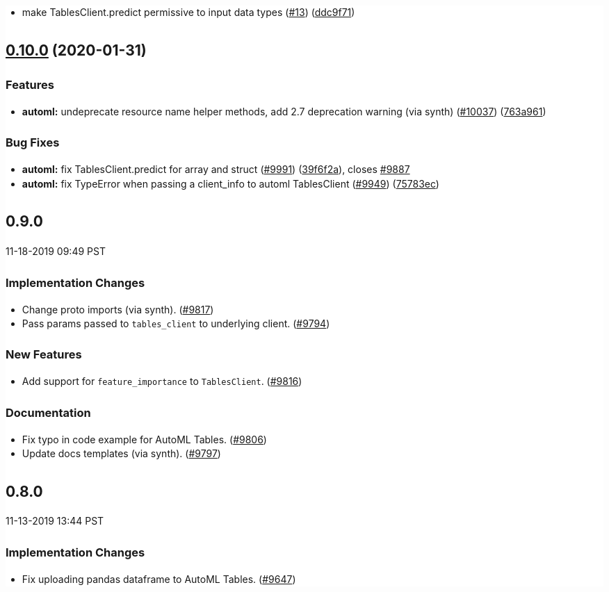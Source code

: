 * make TablesClient.predict permissive to input data types ([#13](https://www.github.com/googleapis/python-automl/issues/13)) ([ddc9f71](https://www.github.com/googleapis/python-automl/commit/ddc9f7106eab91d4adea2db65e69e3a870a7cd46))

## [0.10.0](https://www.github.com/googleapis/python-automl/compare/v0.9.0...v0.10.0) (2020-01-31)


### Features

* **automl:** undeprecate resource name helper methods, add 2.7 deprecation warning (via synth) ([#10037](https://www.github.com/googleapis/python-automl/issues/10037)) ([763a961](https://www.github.com/googleapis/python-automl/commit/763a9611d45d86b6024bcd74dfb8e93099a3f9e0))


### Bug Fixes

* **automl:** fix TablesClient.predict for array and struct ([#9991](https://www.github.com/googleapis/python-automl/issues/9991)) ([39f6f2a](https://www.github.com/googleapis/python-automl/commit/39f6f2a5f59b7f61096fb3f43c05501ebc19f676)), closes [#9887](https://www.github.com/googleapis/python-automl/issues/9887)
* **automl:** fix TypeError when passing a client_info to automl TablesClient ([#9949](https://www.github.com/googleapis/python-automl/issues/9949)) ([75783ec](https://www.github.com/googleapis/python-automl/commit/75783ec359871957253797cdbaa25042c8c02284))

## 0.9.0

11-18-2019 09:49 PST

### Implementation Changes
- Change proto imports (via synth). ([#9817](https://github.com/googleapis/google-cloud-python/pull/9817))
- Pass params passed to `tables_client` to underlying client. ([#9794](https://github.com/googleapis/google-cloud-python/pull/9794))

### New Features
- Add support for `feature_importance` to `TablesClient`. ([#9816](https://github.com/googleapis/google-cloud-python/pull/9816))

### Documentation
- Fix typo in code example for AutoML Tables. ([#9806](https://github.com/googleapis/google-cloud-python/pull/9806))
- Update docs templates (via synth). ([#9797](https://github.com/googleapis/google-cloud-python/pull/9797))

## 0.8.0

11-13-2019 13:44 PST

### Implementation Changes
- Fix uploading pandas dataframe to AutoML Tables. ([#9647](https://github.com/googleapis/google-cloud-python/pull/9647))
